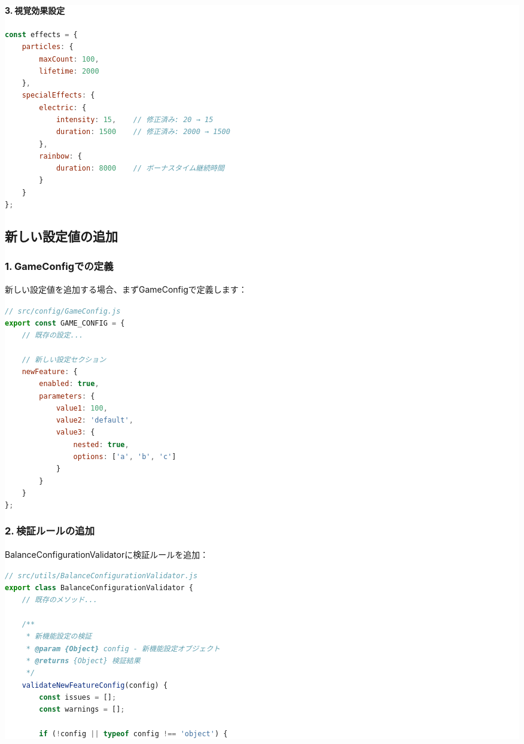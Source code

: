 #### 3. 視覚効果設定

```javascript
const effects = {
    particles: {
        maxCount: 100,
        lifetime: 2000
    },
    specialEffects: {
        electric: {
            intensity: 15,    // 修正済み: 20 → 15
            duration: 1500    // 修正済み: 2000 → 1500
        },
        rainbow: {
            duration: 8000    // ボーナスタイム継続時間
        }
    }
};
```

## 新しい設定値の追加

### 1. GameConfigでの定義

新しい設定値を追加する場合、まずGameConfigで定義します：

```javascript
// src/config/GameConfig.js
export const GAME_CONFIG = {
    // 既存の設定...
    
    // 新しい設定セクション
    newFeature: {
        enabled: true,
        parameters: {
            value1: 100,
            value2: 'default',
            value3: {
                nested: true,
                options: ['a', 'b', 'c']
            }
        }
    }
};
```

### 2. 検証ルールの追加

BalanceConfigurationValidatorに検証ルールを追加：

```javascript
// src/utils/BalanceConfigurationValidator.js
export class BalanceConfigurationValidator {
    // 既存のメソッド...
    
    /**
     * 新機能設定の検証
     * @param {Object} config - 新機能設定オブジェクト
     * @returns {Object} 検証結果
     */
    validateNewFeatureConfig(config) {
        const issues = [];
        const warnings = [];
        
        if (!config || typeof config !== 'object') {
```
